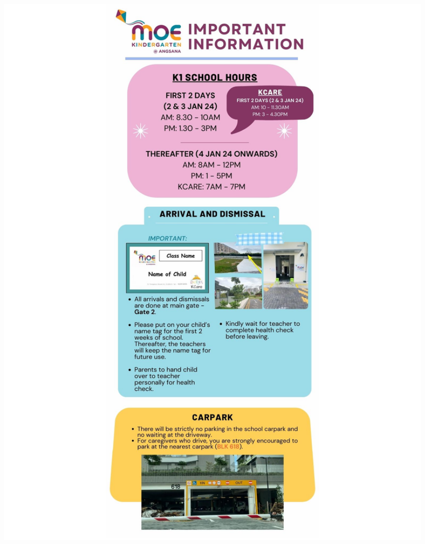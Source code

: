 <img style="width: 100%" height="auto" width="100%" alt="" src="/images/6a__Important_Information__K1_.jpg">
</div>
<p></p>
<div class="isomer-image-wrapper">